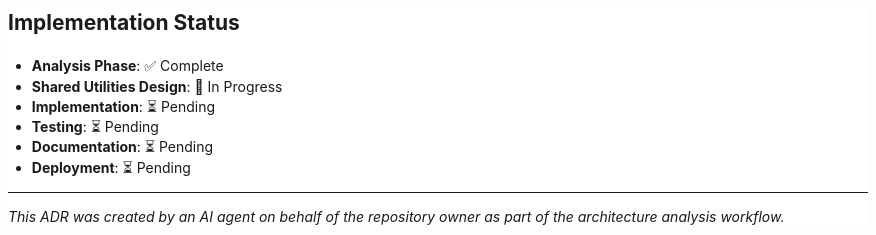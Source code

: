 ## Implementation Status

- **Analysis Phase**: ✅ Complete
- **Shared Utilities Design**: 🔄 In Progress  
- **Implementation**: ⏳ Pending
- **Testing**: ⏳ Pending
- **Documentation**: ⏳ Pending
- **Deployment**: ⏳ Pending

---

*This ADR was created by an AI agent on behalf of the repository owner as part of the architecture analysis workflow.*